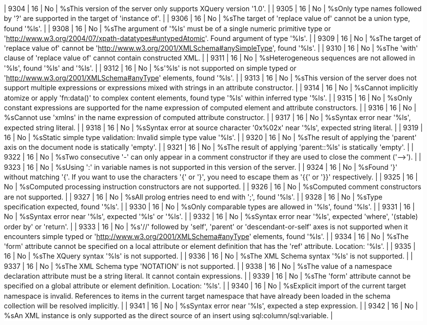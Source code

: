 |    9304    |    16    |    No    |    %sThis version of the server only supports XQuery version '1.0'.    |
|    9305    |    16    |    No    |    %sOnly type names followed by '?' are supported in the target of 'instance of'.    |
|    9306    |    16    |    No    |    %sThe target of 'replace value of' cannot be a union type, found '%ls'.    |
|    9308    |    16    |    No    |    %sThe argument of '%ls' must be of a single numeric primitive type or 'http://www.w3.org/2004/07/xpath-datatypes#untypedAtomic'. Found argument of type '%ls'.    |
|    9309    |    16    |    No    |    %sThe target of 'replace value of' cannot be 'http://www.w3.org/2001/XMLSchema#anySimpleType', found '%ls'.    |
|    9310    |    16    |    No    |    %sThe 'with' clause of 'replace value of' cannot contain constructed XML.    |
|    9311    |    16    |    No    |    %sHeterogeneous sequences are not allowed in '%ls', found '%ls' and '%ls'.    |
|    9312    |    16    |    No    |    %s'%ls' is not supported on simple typed or 'http://www.w3.org/2001/XMLSchema#anyType' elements, found '%ls'.    |
|    9313    |    16    |    No    |    %sThis version of the server does not support multiple expressions or expressions mixed with strings in an attribute constructor.    |
|    9314    |    16    |    No    |    %sCannot implicitly atomize or apply 'fn:data()' to complex content elements, found type '%ls' within inferred type '%ls'.    |
|    9315    |    16    |    No    |    %sOnly constant expressions are supported for the name expression of computed element and attribute constructors.    |
|    9316    |    16    |    No    |    %sCannot use 'xmlns' in the name expression of computed attribute constructor.    |
|    9317    |    16    |    No    |    %sSyntax error near '%ls', expected string literal.    |
|    9318    |    16    |    No    |    %sSyntax error at source character '0x%02x' near '%ls', expected string literal.    |
|    9319    |    16    |    No    |    %sStatic simple type validation: Invalid simple type value '%ls'.    |
|    9320    |    16    |    No    |    %sThe result of applying the 'parent' axis on the document node is statically 'empty'.    |
|    9321    |    16    |    No    |    %sThe result of applying 'parent::%ls' is statically 'empty'.    |
|    9322    |    16    |    No    |    %sTwo consecutive '-' can only appear in a comment constructor if they are used to close the comment ('-->').    |
|    9323    |    16    |    No    |    %sUsing ':' in variable names is not supported in this version of the server.    |
|    9324    |    16    |    No    |    %sFound '}' without matching '{'. If you want to use the characters '{' or '}', you need to escape them as '{{' or '}}' respectively.    |
|    9325    |    16    |    No    |    %sComputed processing instruction constructors are not supported.    |
|    9326    |    16    |    No    |    %sComputed comment constructors are not supported.    |
|    9327    |    16    |    No    |    %sAll prolog entries need to end with ';', found '%ls'.    |
|    9328    |    16    |    No    |    %sType specification expected, found '%ls'.    |
|    9330    |    16    |    No    |    %sOnly comparable types are allowed in '%ls', found '%ls'.    |
|    9331    |    16    |    No    |    %sSyntax error near '%ls', expected '%ls' or '%ls'.    |
|    9332    |    16    |    No    |    %sSyntax error near '%ls', expected 'where', '(stable) order by' or 'return'.    |
|    9333    |    16    |    No    |    %s'//' followed by 'self', 'parent' or 'descendant-or-self' axes is not supported when it encounters simple typed or 'http://www.w3.org/2001/XMLSchema#anyType' elements, found '%ls'.    |
|    9334    |    16    |    No    |    %sThe 'form' attribute cannot be specified on a local attribute or element definition that has the 'ref' attribute. Location: '%ls'.    |
|    9335    |    16    |    No    |    %sThe XQuery syntax '%ls' is not supported.    |
|    9336    |    16    |    No    |    %sThe XML Schema syntax '%ls' is not supported.    |
|    9337    |    16    |    No    |    %sThe XML Schema type 'NOTATION' is not supported.    |
|    9338    |    16    |    No    |    %sThe value of a namespace declaration attribute must be a string literal. It cannot contain expressions.    |
|    9339    |    16    |    No    |    %sThe 'form' attribute cannot be specified on a global attribute or element definition. Location: '%ls'.    |
|    9340    |    16    |    No    |    %sExplicit import of the current target namespace is invalid. References to items in the current target namespace that have already been loaded in the schema collection will be resolved implicitly.    |
|    9341    |    16    |    No    |    %sSyntax error near '%ls', expected a step expression.    |
|    9342    |    16    |    No    |    %sAn XML instance is only supported as the direct source of an insert using sql:column/sql:variable.    |